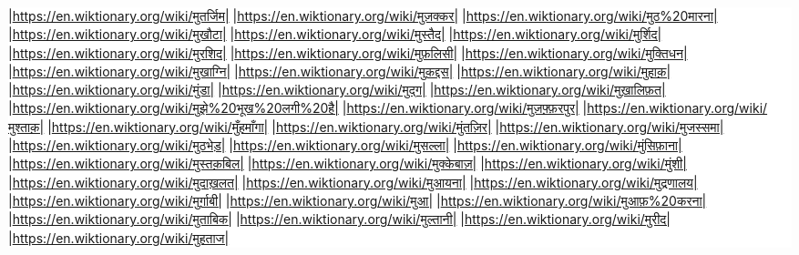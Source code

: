 |https://en.wiktionary.org/wiki/मुतर्जिम|
|https://en.wiktionary.org/wiki/मुज़क्कर|
|https://en.wiktionary.org/wiki/मुठ%20मारना|
|https://en.wiktionary.org/wiki/मुखौटा|
|https://en.wiktionary.org/wiki/मुस्तैद|
|https://en.wiktionary.org/wiki/मुर्शिद|
|https://en.wiktionary.org/wiki/मुरशिद|
|https://en.wiktionary.org/wiki/मुफ़लिसी|
|https://en.wiktionary.org/wiki/मुक्तिधन|
|https://en.wiktionary.org/wiki/मुखाग्नि|
|https://en.wiktionary.org/wiki/मुक़द्दस|
|https://en.wiktionary.org/wiki/मुहाक़|
|https://en.wiktionary.org/wiki/मुंडा|
|https://en.wiktionary.org/wiki/मुद्ग|
|https://en.wiktionary.org/wiki/मुख़ालिफ़त|
|https://en.wiktionary.org/wiki/मुझे%20भूख%20लगी%20है|
|https://en.wiktionary.org/wiki/मुज़फ़्फ़रपुर|
|https://en.wiktionary.org/wiki/मुश्ताक़|
|https://en.wiktionary.org/wiki/मुँहमाँगा|
|https://en.wiktionary.org/wiki/मुंतज़िर|
|https://en.wiktionary.org/wiki/मुजस्समा|
|https://en.wiktionary.org/wiki/मुठभेड़|
|https://en.wiktionary.org/wiki/मुसल्ला|
|https://en.wiktionary.org/wiki/मुंसिफ़ाना|
|https://en.wiktionary.org/wiki/मुस्तक़बिल|
|https://en.wiktionary.org/wiki/मुक्केबाज़|
|https://en.wiktionary.org/wiki/मुंशी|
|https://en.wiktionary.org/wiki/मुदाख़लत|
|https://en.wiktionary.org/wiki/मुआयना|
|https://en.wiktionary.org/wiki/मुद्रणालय|
|https://en.wiktionary.org/wiki/मुर्ग़ाबी|
|https://en.wiktionary.org/wiki/मुआ|
|https://en.wiktionary.org/wiki/मुआफ़%20करना|
|https://en.wiktionary.org/wiki/मुताबिक|
|https://en.wiktionary.org/wiki/मुल्तानी|
|https://en.wiktionary.org/wiki/मुरीद|
|https://en.wiktionary.org/wiki/मुहताज|